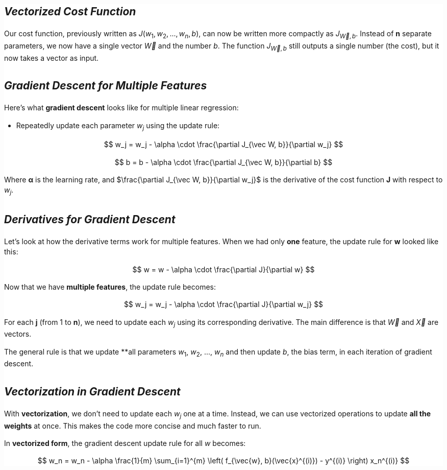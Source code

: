## ***Vectorized Cost Function***

Our cost function, previously written as $J(w_1, w_2, ..., w_n, b)$, can now be written more compactly as $J_{\vec W, b}$. Instead of **n** separate parameters, we now have a single vector $\vec W$ and the number $b$. The function $J_{\vec W, b}$ still outputs a single number (the cost), but it now takes a vector as input.

## ***Gradient Descent for Multiple Features***

Here’s what **gradient descent** looks like for multiple linear regression:

- Repeatedly update each parameter $w_j$ using the update rule:

$$
w_j = w_j - \alpha \cdot \frac{\partial J_{\vec W, b}}{\partial w_j}
$$

$$
b = b - \alpha \cdot \frac{\partial J_{\vec W, b}}{\partial b}
$$

Where **α** is the learning rate, and $\frac{\partial J_{\vec W, b}}{\partial w_j}$ is the derivative of the cost function **J** with respect to $w_j$.

## ***Derivatives for Gradient Descent***

Let’s look at how the derivative terms work for multiple features. When we had only **one** feature, the update rule for **w** looked like this:

$$
w = w - \alpha \cdot \frac{\partial J}{\partial w}
$$

Now that we have **multiple features**, the update rule becomes:

$$
w_j = w_j - \alpha \cdot \frac{\partial J}{\partial w_j}
$$

For each **j** (from 1 to **n**), we need to update each $w_j$ using its corresponding derivative. The main difference is that $\vec W$ and $\vec X$ are vectors. 

The general rule is that we update **all parameters $w_1$, $w_2$, ..., $w_n$ and then update $b$, the bias term, in each iteration of gradient descent.

## ***Vectorization in Gradient Descent***

With **vectorization**, we don’t need to update each $w_j$ one at a time. Instead, we can use vectorized operations to update **all the weights** at once. This makes the code more concise and much faster to run.

In **vectorized form**, the gradient descent update rule for all $w$ becomes:

$$
w_n = w_n - \alpha \frac{1}{m} \sum_{i=1}^{m} \left( f_{\vec{w}, b}(\vec{x}^{(i)}) - y^{(i)} \right) x_n^{(i)}
$$

